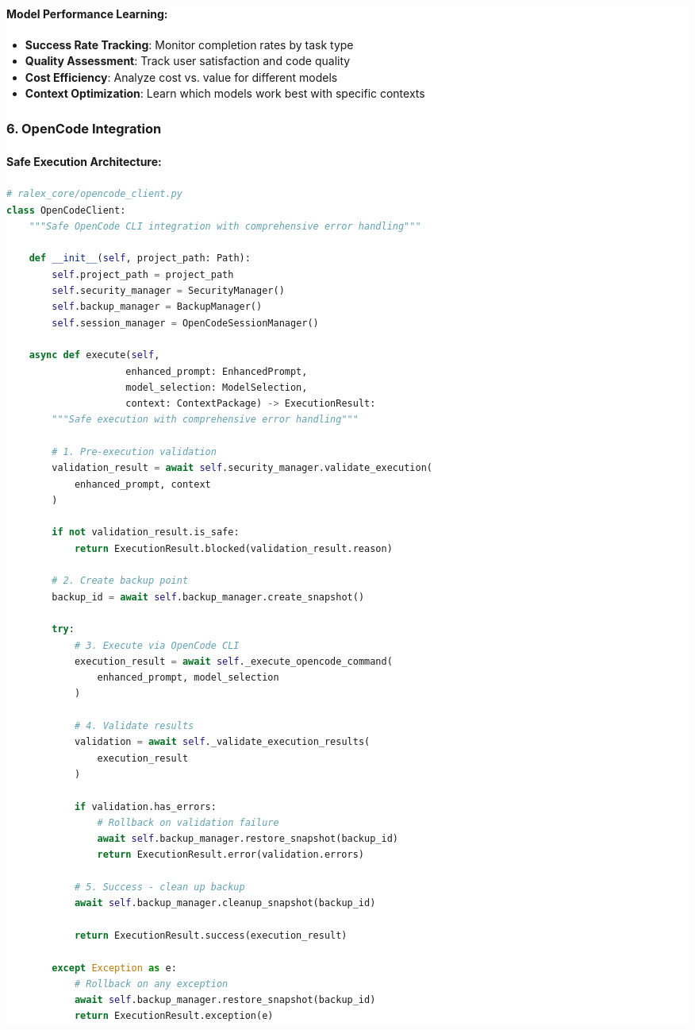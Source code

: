 #### **Model Performance Learning:**
- **Success Rate Tracking**: Monitor completion rates by task type
- **Quality Assessment**: Track user satisfaction and code quality
- **Cost Efficiency**: Analyze cost vs. value for different models
- **Context Optimization**: Learn which models work best with specific contexts

### **6. OpenCode Integration**

#### **Safe Execution Architecture:**
```python
# ralex_core/opencode_client.py
class OpenCodeClient:
    """Safe OpenCode CLI integration with comprehensive error handling"""
    
    def __init__(self, project_path: Path):
        self.project_path = project_path
        self.security_manager = SecurityManager()
        self.backup_manager = BackupManager()
        self.session_manager = OpenCodeSessionManager()
        
    async def execute(self, 
                     enhanced_prompt: EnhancedPrompt,
                     model_selection: ModelSelection,
                     context: ContextPackage) -> ExecutionResult:
        """Safe execution with comprehensive error handling"""
        
        # 1. Pre-execution validation
        validation_result = await self.security_manager.validate_execution(
            enhanced_prompt, context
        )
        
        if not validation_result.is_safe:
            return ExecutionResult.blocked(validation_result.reason)
        
        # 2. Create backup point
        backup_id = await self.backup_manager.create_snapshot()
        
        try:
            # 3. Execute via OpenCode CLI
            execution_result = await self._execute_opencode_command(
                enhanced_prompt, model_selection
            )
            
            # 4. Validate results
            validation = await self._validate_execution_results(
                execution_result
            )
            
            if validation.has_errors:
                # Rollback on validation failure
                await self.backup_manager.restore_snapshot(backup_id)
                return ExecutionResult.error(validation.errors)
            
            # 5. Success - clean up backup
            await self.backup_manager.cleanup_snapshot(backup_id)
            
            return ExecutionResult.success(execution_result)
            
        except Exception as e:
            # Rollback on any exception
            await self.backup_manager.restore_snapshot(backup_id)
            return ExecutionResult.exception(e)
```
